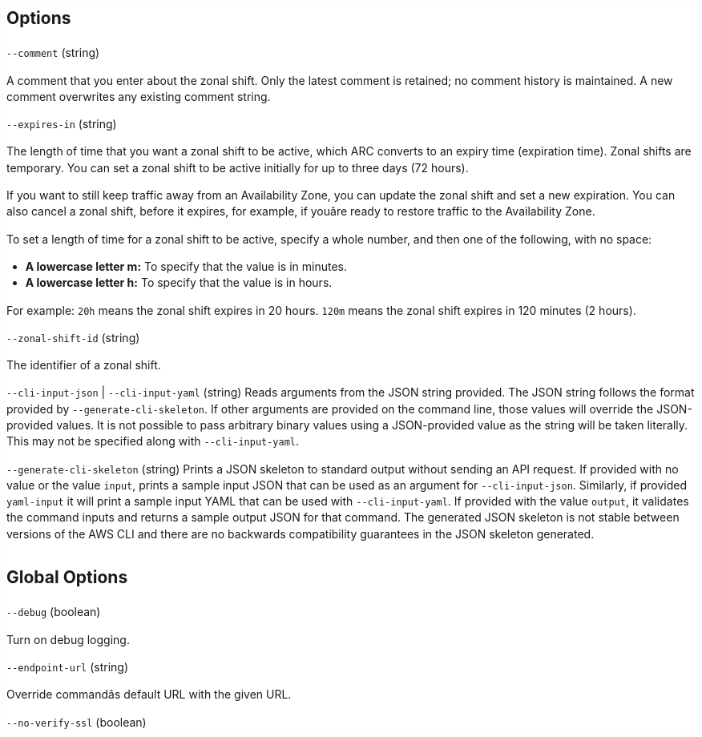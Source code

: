 ## Options

`--comment` (string)

A comment that you enter about the zonal shift. Only the latest comment is retained; no comment history is maintained. A new comment overwrites any existing comment string.

`--expires-in` (string)

The length of time that you want a zonal shift to be active, which ARC converts to an expiry time (expiration time). Zonal shifts are temporary. You can set a zonal shift to be active initially for up to three days (72 hours).

If you want to still keep traffic away from an Availability Zone, you can update the zonal shift and set a new expiration. You can also cancel a zonal shift, before it expires, for example, if youâre ready to restore traffic to the Availability Zone.

To set a length of time for a zonal shift to be active, specify a whole number, and then one of the following, with no space:

- **A lowercase letter m:** To specify that the value is in minutes.
- **A lowercase letter h:** To specify that the value is in hours.

For example: `20h` means the zonal shift expires in 20 hours. `120m` means the zonal shift expires in 120 minutes (2 hours).

`--zonal-shift-id` (string)

The identifier of a zonal shift.

`--cli-input-json` | `--cli-input-yaml` (string)
Reads arguments from the JSON string provided. The JSON string follows the format provided by `--generate-cli-skeleton`. If other arguments are provided on the command line, those values will override the JSON-provided values. It is not possible to pass arbitrary binary values using a JSON-provided value as the string will be taken literally. This may not be specified along with `--cli-input-yaml`.

`--generate-cli-skeleton` (string)
Prints a JSON skeleton to standard output without sending an API request. If provided with no value or the value `input`, prints a sample input JSON that can be used as an argument for `--cli-input-json`. Similarly, if provided `yaml-input` it will print a sample input YAML that can be used with `--cli-input-yaml`. If provided with the value `output`, it validates the command inputs and returns a sample output JSON for that command. The generated JSON skeleton is not stable between versions of the AWS CLI and there are no backwards compatibility guarantees in the JSON skeleton generated.

## Global Options

`--debug` (boolean)

Turn on debug logging.

`--endpoint-url` (string)

Override commandâs default URL with the given URL.

`--no-verify-ssl` (boolean)
